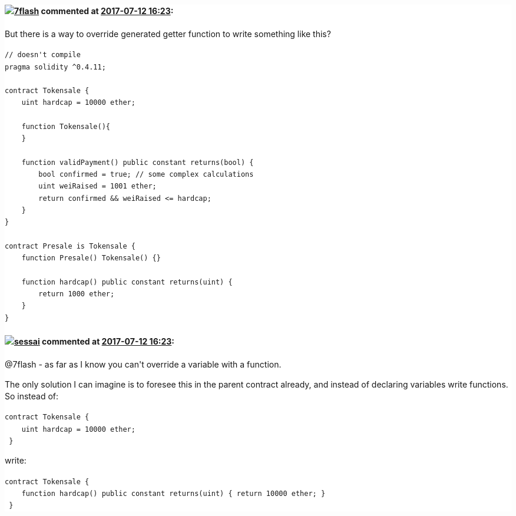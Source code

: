 #### <img src="https://avatars.githubusercontent.com/u/4569866?u=cad527a9c1806b494ba49feb16f32ee1302dd080&v=4" width="50">[7flash](https://github.com/7flash) commented at [2017-07-12 16:23](https://github.com/ethereum/solidity/issues/2563#issuecomment-343736041):

But there is a way to override generated getter function to write something like this?

```
// doesn't compile
pragma solidity ^0.4.11;

contract Tokensale {
    uint hardcap = 10000 ether;
    
    function Tokensale(){
    }

    function validPayment() public constant returns(bool) {
        bool confirmed = true; // some complex calculations
        uint weiRaised = 1001 ether;
        return confirmed && weiRaised <= hardcap;
    }
}

contract Presale is Tokensale {
    function Presale() Tokensale() {}
    
    function hardcap() public constant returns(uint) {
        return 1000 ether;
    }
}
```

#### <img src="https://avatars.githubusercontent.com/u/32894764?v=4" width="50">[sessai](https://github.com/sessai) commented at [2017-07-12 16:23](https://github.com/ethereum/solidity/issues/2563#issuecomment-343752156):

@7flash - as far as I know you can't override a variable with a function.

The only solution I can imagine is to foresee this in the parent contract already, and instead of declaring variables write functions. So instead of:

```
contract Tokensale {
    uint hardcap = 10000 ether;
 }
```
write:

```
contract Tokensale {
    function hardcap() public constant returns(uint) { return 10000 ether; }
 }
```
